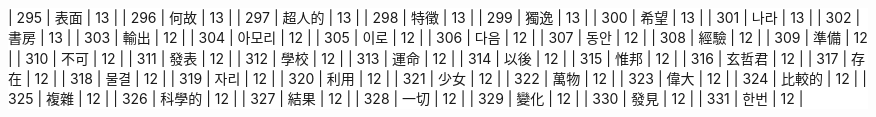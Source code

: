 | 295 | 表面 | 13 |
| 296 | 何故 | 13 |
| 297 | 超人的 | 13 |
| 298 | 特徵 | 13 |
| 299 | 獨逸 | 13 |
| 300 | 希望 | 13 |
| 301 | 나라 | 13 |
| 302 | 書房 | 13 |
| 303 | 輸出 | 12 |
| 304 | 아모리 | 12 |
| 305 | 이로 | 12 |
| 306 | 다음 | 12 |
| 307 | 동안 | 12 |
| 308 | 經驗 | 12 |
| 309 | 準備 | 12 |
| 310 | 不可 | 12 |
| 311 | 發表 | 12 |
| 312 | 學校 | 12 |
| 313 | 運命 | 12 |
| 314 | 以後 | 12 |
| 315 | 惟邦 | 12 |
| 316 | 玄哲君 | 12 |
| 317 | 存在 | 12 |
| 318 | 물결 | 12 |
| 319 | 자리 | 12 |
| 320 | 利用 | 12 |
| 321 | 少女 | 12 |
| 322 | 萬物 | 12 |
| 323 | 偉大 | 12 |
| 324 | 比較的 | 12 |
| 325 | 複雜 | 12 |
| 326 | 科學的 | 12 |
| 327 | 結果 | 12 |
| 328 | 一切 | 12 |
| 329 | 變化 | 12 |
| 330 | 發見 | 12 |
| 331 | 한번 | 12 |